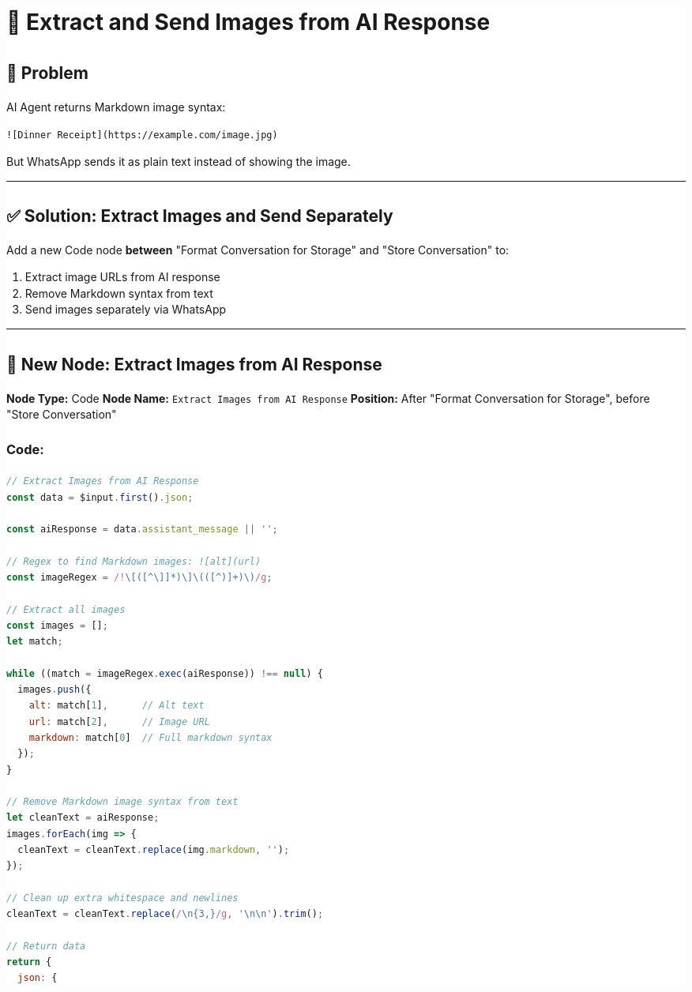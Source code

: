 # 📸 Extract and Send Images from AI Response

## 🎯 Problem

AI Agent returns Markdown image syntax:
```
![Dinner Receipt](https://example.com/image.jpg)
```

But WhatsApp sends it as plain text instead of showing the image.

---

## ✅ Solution: Extract Images and Send Separately

Add a new Code node **between** "Format Conversation for Storage" and "Store Conversation" to:
1. Extract image URLs from AI response
2. Remove Markdown syntax from text
3. Send images separately via WhatsApp

---

## 🔧 New Node: Extract Images from AI Response

**Node Type:** Code
**Node Name:** `Extract Images from AI Response`
**Position:** After "Format Conversation for Storage", before "Store Conversation"

### Code:

```javascript
// Extract Images from AI Response
const data = $input.first().json;

const aiResponse = data.assistant_message || '';

// Regex to find Markdown images: ![alt](url)
const imageRegex = /!\[([^\]]*)\]\(([^)]+)\)/g;

// Extract all images
const images = [];
let match;

while ((match = imageRegex.exec(aiResponse)) !== null) {
  images.push({
    alt: match[1],      // Alt text
    url: match[2],      // Image URL
    markdown: match[0]  // Full markdown syntax
  });
}

// Remove Markdown image syntax from text
let cleanText = aiResponse;
images.forEach(img => {
  cleanText = cleanText.replace(img.markdown, '');
});

// Clean up extra whitespace and newlines
cleanText = cleanText.replace(/\n{3,}/g, '\n\n').trim();

// Return data
return {
  json: {
```